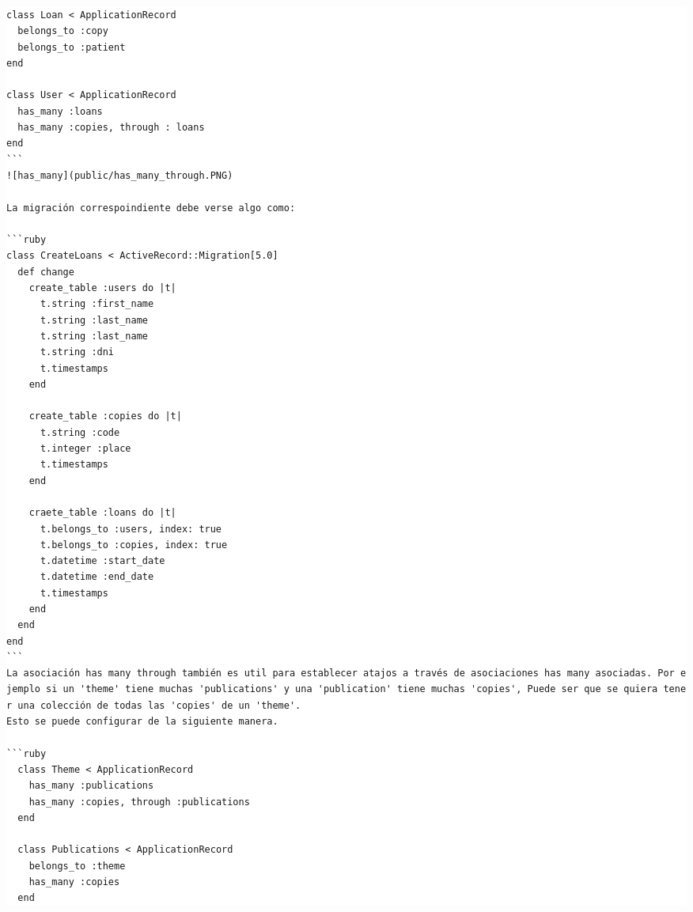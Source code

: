     class Loan < ApplicationRecord
      belongs_to :copy
      belongs_to :patient
    end

    class User < ApplicationRecord
      has_many :loans
      has_many :copies, through : loans
    end
    ```
    ![has_many](public/has_many_through.PNG)

    La migración correspoindiente debe verse algo como:

    ```ruby
    class CreateLoans < ActiveRecord::Migration[5.0]
      def change
        create_table :users do |t|
          t.string :first_name
          t.string :last_name
          t.string :last_name
          t.string :dni
          t.timestamps
        end

        create_table :copies do |t|
          t.string :code
          t.integer :place
          t.timestamps
        end

        craete_table :loans do |t|
          t.belongs_to :users, index: true
          t.belongs_to :copies, index: true
          t.datetime :start_date
          t.datetime :end_date     
          t.timestamps 
        end
      end
    end            
    ```
    La asociación has many through también es util para establecer atajos a través de asociaciones has many asociadas. Por ejemplo si un 'theme' tiene muchas 'publications' y una 'publication' tiene muchas 'copies', Puede ser que se quiera tener una colección de todas las 'copies' de un 'theme'.
    Esto se puede configurar de la siguiente manera.

    ```ruby
      class Theme < ApplicationRecord
        has_many :publications
        has_many :copies, through :publications
      end
      
      class Publications < ApplicationRecord
        belongs_to :theme
        has_many :copies
      end
